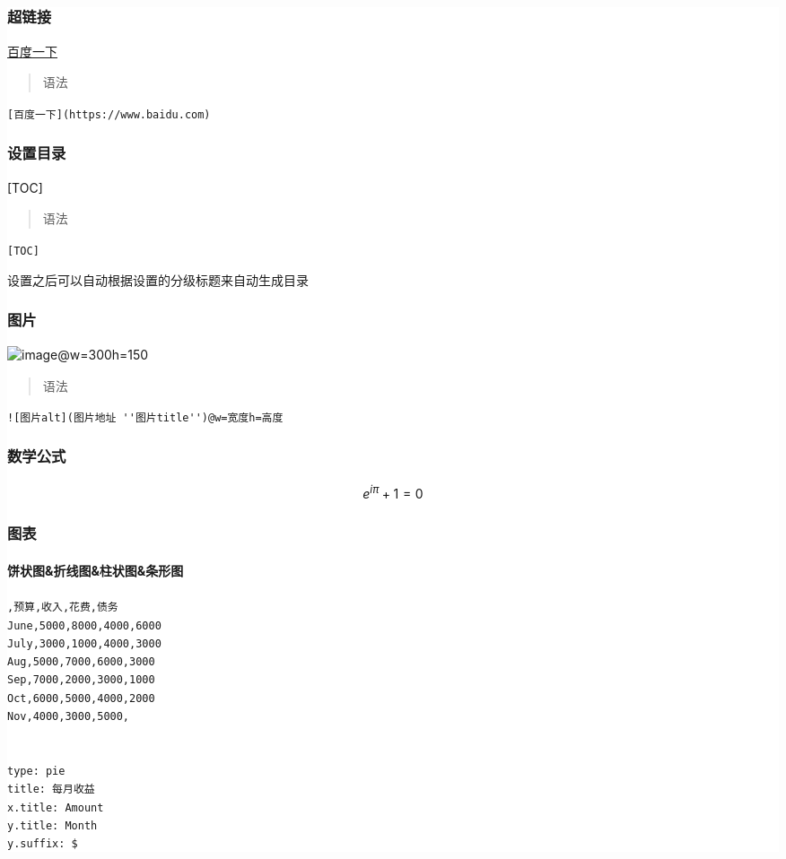 ### 超链接
[百度一下](https://www.baidu.com)

> 语法
```
[百度一下](https://www.baidu.com)
```

### 设置目录
[TOC]

> 语法
```
[TOC]
```

设置之后可以自动根据设置的分级标题来自动生成目录

### 图片

![image](https://www.yinxiang.com/blog/wp-content/uploads/2018/07/%E5%94%AE%E7%A5%A8%E5%BE%AE%E4%BF%A1%E5%B0%81%E9%9D%A22.png)@w=300h=150


> 语法

```
![图片alt](图片地址 ''图片title'')@w=宽度h=高度
```

### 数学公式

```math
e^{i\pi} + 1 = 0
```



### 图表

#### 饼状图&折线图&柱状图&条形图

```chart 
,预算,收入,花费,债务
June,5000,8000,4000,6000
July,3000,1000,4000,3000
Aug,5000,7000,6000,3000
Sep,7000,2000,3000,1000
Oct,6000,5000,4000,2000
Nov,4000,3000,5000,


type: pie
title: 每月收益
x.title: Amount
y.title: Month
y.suffix: $
```
